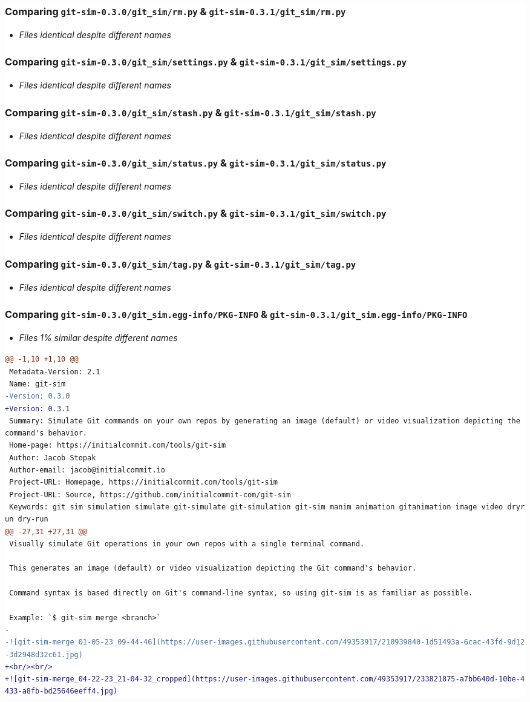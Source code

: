 ### Comparing `git-sim-0.3.0/git_sim/rm.py` & `git-sim-0.3.1/git_sim/rm.py`

 * *Files identical despite different names*

### Comparing `git-sim-0.3.0/git_sim/settings.py` & `git-sim-0.3.1/git_sim/settings.py`

 * *Files identical despite different names*

### Comparing `git-sim-0.3.0/git_sim/stash.py` & `git-sim-0.3.1/git_sim/stash.py`

 * *Files identical despite different names*

### Comparing `git-sim-0.3.0/git_sim/status.py` & `git-sim-0.3.1/git_sim/status.py`

 * *Files identical despite different names*

### Comparing `git-sim-0.3.0/git_sim/switch.py` & `git-sim-0.3.1/git_sim/switch.py`

 * *Files identical despite different names*

### Comparing `git-sim-0.3.0/git_sim/tag.py` & `git-sim-0.3.1/git_sim/tag.py`

 * *Files identical despite different names*

### Comparing `git-sim-0.3.0/git_sim.egg-info/PKG-INFO` & `git-sim-0.3.1/git_sim.egg-info/PKG-INFO`

 * *Files 1% similar despite different names*

```diff
@@ -1,10 +1,10 @@
 Metadata-Version: 2.1
 Name: git-sim
-Version: 0.3.0
+Version: 0.3.1
 Summary: Simulate Git commands on your own repos by generating an image (default) or video visualization depicting the command's behavior.
 Home-page: https://initialcommit.com/tools/git-sim
 Author: Jacob Stopak
 Author-email: jacob@initialcommit.io
 Project-URL: Homepage, https://initialcommit.com/tools/git-sim
 Project-URL: Source, https://github.com/initialcommit-com/git-sim
 Keywords: git sim simulation simulate git-simulate git-simulation git-sim manim animation gitanimation image video dryrun dry-run
@@ -27,31 +27,31 @@
 Visually simulate Git operations in your own repos with a single terminal command.
 
 This generates an image (default) or video visualization depicting the Git command's behavior.
 
 Command syntax is based directly on Git's command-line syntax, so using git-sim is as familiar as possible.
 
 Example: `$ git-sim merge <branch>`
-
-![git-sim-merge_01-05-23_09-44-46](https://user-images.githubusercontent.com/49353917/210939840-1d51493a-6cac-43fd-9d12-3d2948d32c61.jpg)
+<br/><br/>
+![git-sim-merge_04-22-23_21-04-32_cropped](https://user-images.githubusercontent.com/49353917/233821875-a7bb640d-10be-4433-a8fb-bd25646eeff4.jpg)
```